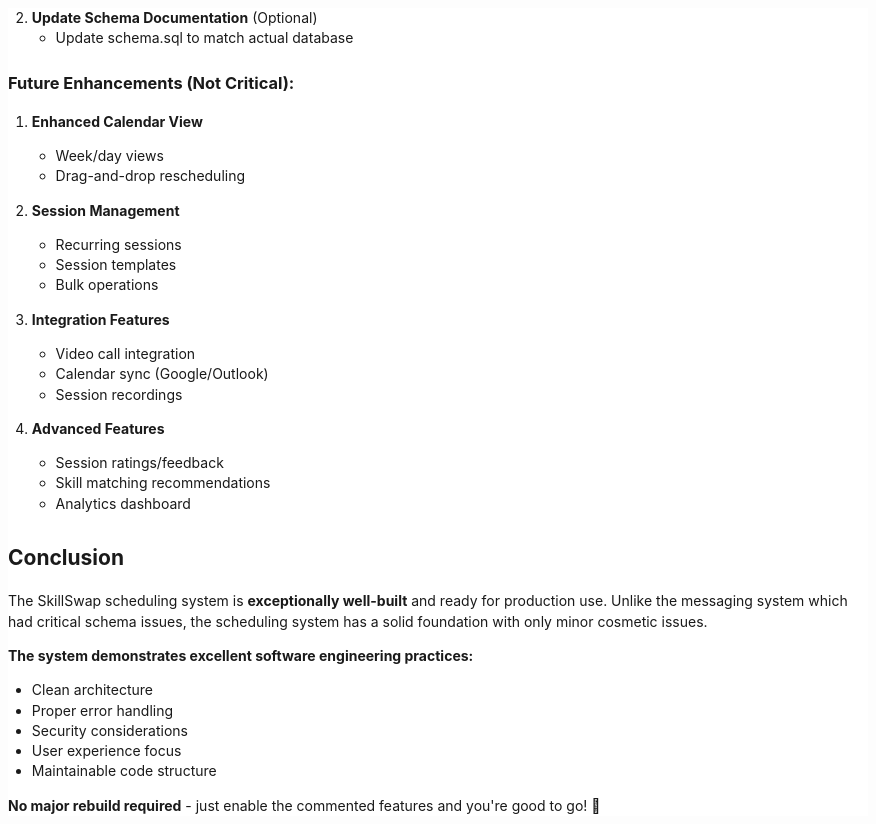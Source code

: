 2. **Update Schema Documentation** (Optional)
   - Update schema.sql to match actual database

### **Future Enhancements** (Not Critical):

1. **Enhanced Calendar View**
   - Week/day views
   - Drag-and-drop rescheduling

2. **Session Management**
   - Recurring sessions
   - Session templates
   - Bulk operations

3. **Integration Features**
   - Video call integration
   - Calendar sync (Google/Outlook)
   - Session recordings

4. **Advanced Features**
   - Session ratings/feedback
   - Skill matching recommendations
   - Analytics dashboard

## **Conclusion**

The SkillSwap scheduling system is **exceptionally well-built** and ready for production use. Unlike the messaging system which had critical schema issues, the scheduling system has a solid foundation with only minor cosmetic issues.

**The system demonstrates excellent software engineering practices:**
- Clean architecture
- Proper error handling  
- Security considerations
- User experience focus
- Maintainable code structure

**No major rebuild required** - just enable the commented features and you're good to go! 🚀

